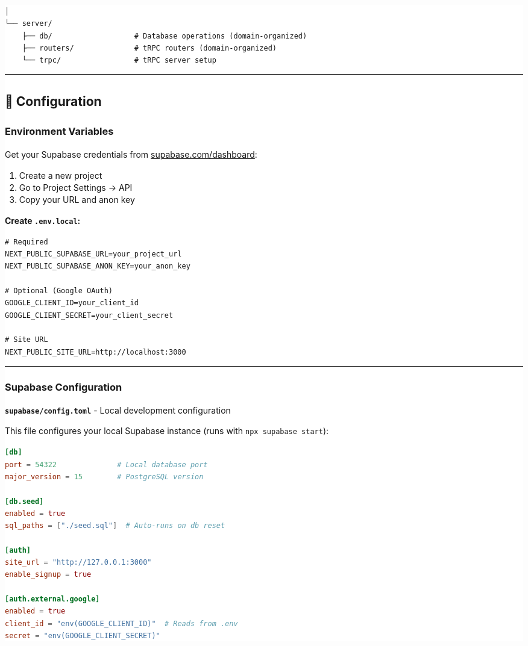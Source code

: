 ```
│
└── server/
    ├── db/                   # Database operations (domain-organized)
    ├── routers/              # tRPC routers (domain-organized)
    └── trpc/                 # tRPC server setup
```

---

## 🔧 Configuration

### Environment Variables

Get your Supabase credentials from [supabase.com/dashboard](https://supabase.com/dashboard):

1. Create a new project
2. Go to Project Settings → API
3. Copy your URL and anon key

**Create `.env.local`:**
```env
# Required
NEXT_PUBLIC_SUPABASE_URL=your_project_url
NEXT_PUBLIC_SUPABASE_ANON_KEY=your_anon_key

# Optional (Google OAuth)
GOOGLE_CLIENT_ID=your_client_id
GOOGLE_CLIENT_SECRET=your_client_secret

# Site URL
NEXT_PUBLIC_SITE_URL=http://localhost:3000
```

---

### Supabase Configuration

**`supabase/config.toml`** - Local development configuration

This file configures your local Supabase instance (runs with `npx supabase start`):

```toml
[db]
port = 54322              # Local database port
major_version = 15        # PostgreSQL version

[db.seed]
enabled = true
sql_paths = ["./seed.sql"]  # Auto-runs on db reset

[auth]
site_url = "http://127.0.0.1:3000"
enable_signup = true

[auth.external.google]
enabled = true
client_id = "env(GOOGLE_CLIENT_ID)"  # Reads from .env
secret = "env(GOOGLE_CLIENT_SECRET)"
```

